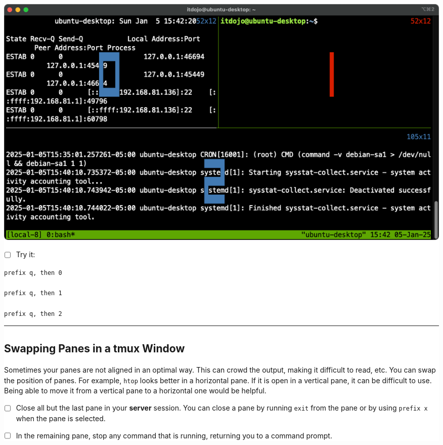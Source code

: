 <img src=../assets/tmux-display-pane-numbers.png>

- [ ] Try it:
```
prefix q, then 0

prefix q, then 1

prefix q, then 2
```

***

## Swapping Panes in a tmux Window

Sometimes your panes are not aligned in an optimal way.  This can crowd the output, making it difficult to read, etc.  You can swap the position of panes.  For example, `htop` looks better in a horizontal pane.  If it is open in a vertical pane, it can be difficult to use.  Being able to move it from a vertical pane to a horizontal one would be helpful.

- [ ] Close all but the last pane in your **server** session.  You can close a pane by running `exit` from the pane or by using `prefix x` when the pane is selected.

- [ ] In the remaining pane, stop any command that is running, returning you to a command prompt.
